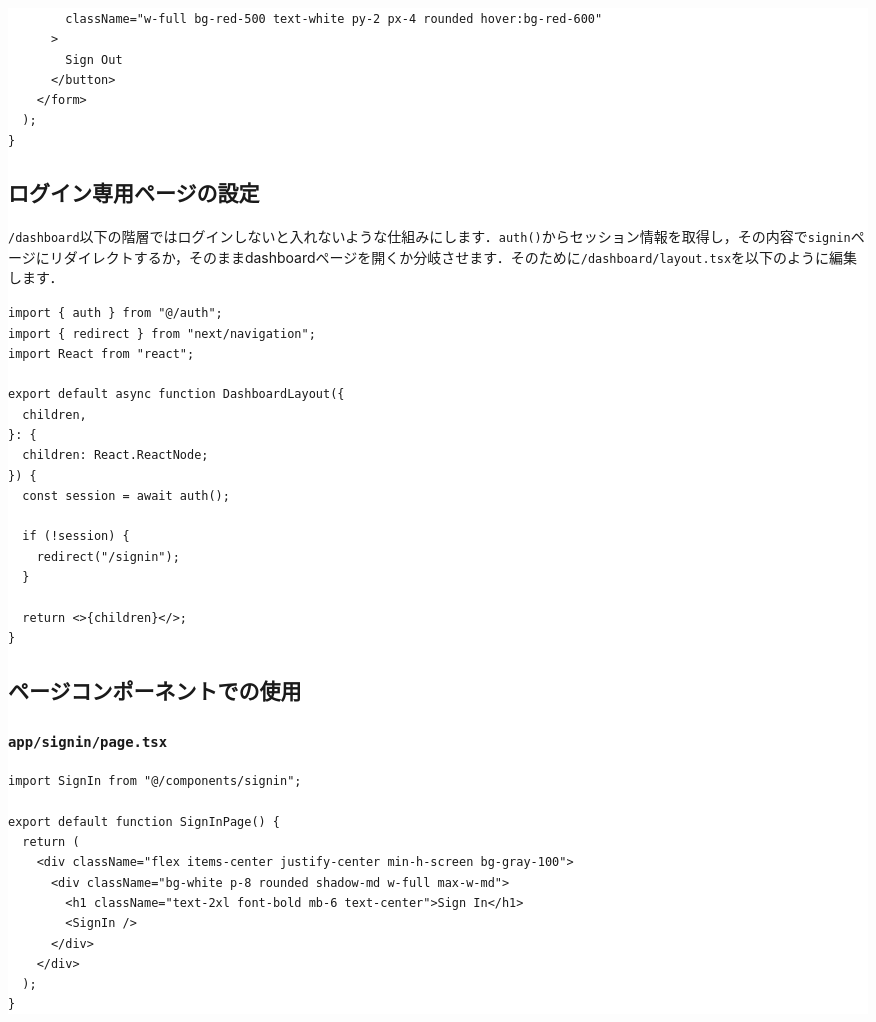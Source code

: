 ```tsx
        className="w-full bg-red-500 text-white py-2 px-4 rounded hover:bg-red-600"
      >
        Sign Out
      </button>
    </form>
  );
}
```

## ログイン専用ページの設定

`/dashboard`以下の階層ではログインしないと入れないような仕組みにします．`auth()`からセッション情報を取得し，その内容で`signin`ページにリダイレクトするか，そのままdashboardページを開くか分岐させます．そのために`/dashboard/layout.tsx`を以下のように編集します．

```tsx
import { auth } from "@/auth";
import { redirect } from "next/navigation";
import React from "react";

export default async function DashboardLayout({
  children,
}: {
  children: React.ReactNode;
}) {
  const session = await auth();

  if (!session) {
    redirect("/signin");
  }

  return <>{children}</>;
}
```

## ページコンポーネントでの使用

### `app/signin/page.tsx`

```tsx
import SignIn from "@/components/signin";

export default function SignInPage() {
  return (
    <div className="flex items-center justify-center min-h-screen bg-gray-100">
      <div className="bg-white p-8 rounded shadow-md w-full max-w-md">
        <h1 className="text-2xl font-bold mb-6 text-center">Sign In</h1>
        <SignIn />
      </div>
    </div>
  );
}
```
